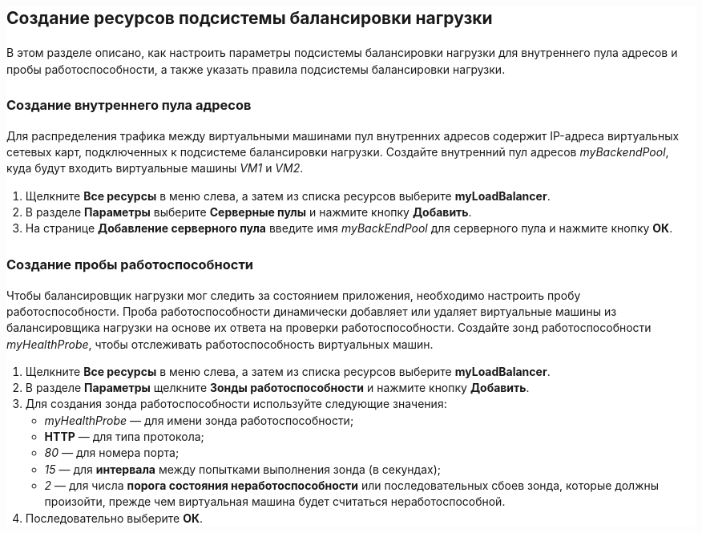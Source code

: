 ## <a name="create-load-balancer-resources"></a>Создание ресурсов подсистемы балансировки нагрузки

В этом разделе описано, как настроить параметры подсистемы балансировки нагрузки для внутреннего пула адресов и пробы работоспособности, а также указать правила подсистемы балансировки нагрузки.

### <a name="create-a-backend-address-pool"></a>Создание внутреннего пула адресов

Для распределения трафика между виртуальными машинами пул внутренних адресов содержит IP-адреса виртуальных сетевых карт, подключенных к подсистеме балансировки нагрузки. Создайте внутренний пул адресов *myBackendPool*, куда будут входить виртуальные машины *VM1* и *VM2*.

1. Щелкните **Все ресурсы** в меню слева, а затем из списка ресурсов выберите **myLoadBalancer**.
2. В разделе **Параметры** выберите **Серверные пулы** и нажмите кнопку **Добавить**.
3. На странице **Добавление серверного пула** введите имя *myBackEndPool* для серверного пула и нажмите кнопку **ОК**.

### <a name="create-a-health-probe"></a>Создание пробы работоспособности

Чтобы балансировщик нагрузки мог следить за состоянием приложения, необходимо настроить пробу работоспособности. Проба работоспособности динамически добавляет или удаляет виртуальные машины из балансировщика нагрузки на основе их ответа на проверки работоспособности. Создайте зонд работоспособности *myHealthProbe*, чтобы отслеживать работоспособность виртуальных машин.

1. Щелкните **Все ресурсы** в меню слева, а затем из списка ресурсов выберите **myLoadBalancer**.
2. В разделе **Параметры** щелкните **Зонды работоспособности** и нажмите кнопку **Добавить**.
3. Для создания зонда работоспособности используйте следующие значения:
    - *myHealthProbe* — для имени зонда работоспособности;
    - **HTTP** — для типа протокола;
    - *80* — для номера порта;
    - *15* — для **интервала** между попытками выполнения зонда (в секундах);
    - *2* — для числа **порога состояния неработоспособности** или последовательных сбоев зонда, которые должны произойти, прежде чем виртуальная машина будет считаться неработоспособной.
4. Последовательно выберите **ОК**.
